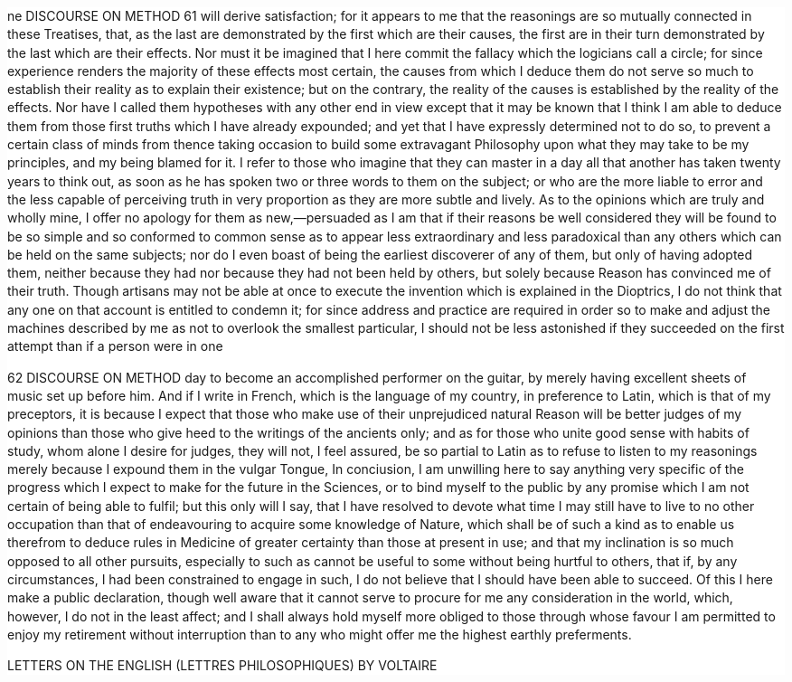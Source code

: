 ne DISCOURSE ON METHOD 61 will derive satisfaction; for it appears to me that the reasonings are so mutually connected in these Treatises, that, as the last are demonstrated by the first which are their causes, the first are in their turn demonstrated by the last which are their effects. Nor must it be imagined that I here commit the fallacy which the logicians call a circle; for since experience renders the majority of these effects most certain, the causes from which I deduce them do not serve so much to establish their reality as to explain their existence; but on the contrary, the reality of the causes is established by the reality of the effects. Nor have I called them hypotheses with any other end in view except that it may be known that I think I am able to deduce them from those first truths which I have already expounded; and yet that I have expressly determined not to do so, to prevent a certain class of minds from thence taking occasion to build some extravagant Philosophy upon what they may take to be my principles, and my being blamed for it. I refer to those who imagine that they can master in a day all that another has taken twenty years to think out, as soon as he has spoken two or three words to them on the subject; or who are the more liable to error and the less capable of perceiving truth in very proportion as they are more subtle and lively. As to the opinions which are truly and wholly mine, I offer no apology for them as new,—persuaded as I am that if their reasons be well considered they will be found to be so simple and so conformed to common sense as to appear less extraordinary and less paradoxical than any others which can be held on the same subjects; nor do I even boast of being the earliest discoverer of any of them, but only of having adopted them, neither because they had nor because they had not been held by others, but solely because Reason has convinced me of their truth. Though artisans may not be able at once to execute the invention which is explained in the Dioptrics, I do not think that any one on that account is entitled to condemn it; for since address and practice are required in order so to make and adjust the machines described by me as not to overlook the smallest particular, I should not be less astonished if they succeeded on the first attempt than if a person were in one

62 DISCOURSE ON METHOD day to become an accomplished performer on the guitar, by merely having excellent sheets of music set up before him. And if I write in French, which is the language of my country, in preference to Latin, which is that of my preceptors, it is because I expect that those who make use of their unprejudiced natural Reason will be better judges of my opinions than those who give heed to the writings of the ancients only; and as for those who unite good sense with habits of study, whom alone I desire for judges, they will not, I feel assured, be so partial to Latin as to refuse to listen to my reasonings merely because I expound them in the vulgar Tongue, In conciusion, I am unwilling here to say anything very specific of the progress which I expect to make for the future in the Sciences, or to bind myself to the public by any promise which I am not certain of being able to fulfil; but this only will I say, that I have resolved to devote what time I may still have to live to no other occupation than that of endeavouring to acquire some knowledge of Nature, which shall be of such a kind as to enable us therefrom to deduce rules in Medicine of greater certainty than those at present in use; and that my inclination is so much opposed to all other pursuits, especially to such as cannot be useful to some without being hurtful to others, that if, by any circumstances, I had been constrained to engage in such, I do not believe that I should have been able to succeed. Of this I here make a public declaration, though well aware that it cannot serve to procure for me any consideration in the world, which, however, I do not in the least affect; and I shall always hold myself more obliged to those through whose favour I am permitted to enjoy my retirement without interruption than to any who might offer me the highest earthly preferments.

LETTERS ON THE ENGLISH (LETTRES PHILOSOPHIQUES) BY VOLTAIRE
